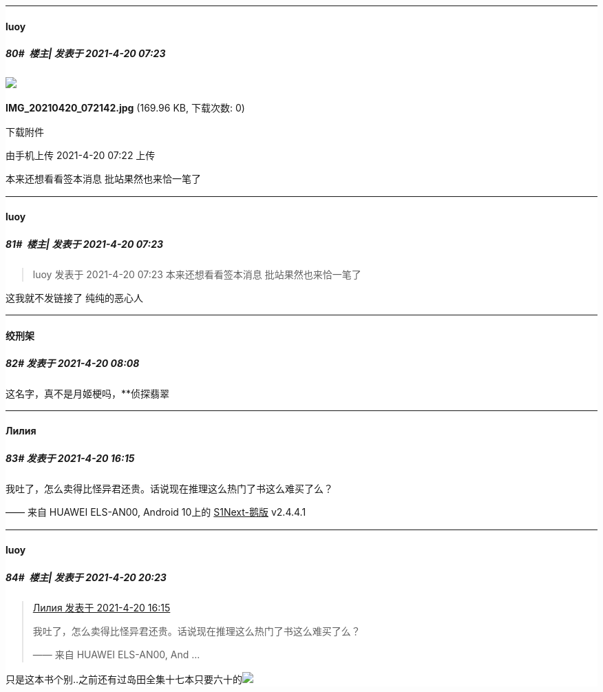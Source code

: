*****

####  luoy  
##### 80#         楼主| 发表于 2021-4-20 07:23

<img src="https://img.saraba1st.com/forum/202104/20/072200n6f19fgliys7gis1.jpg" referrerpolicy="no-referrer">

<strong>IMG_20210420_072142.jpg</strong> (169.96 KB, 下载次数: 0)

下载附件

由手机上传
2021-4-20 07:22 上传

本来还想看看签本消息 批站果然也来恰一笔了

*****

####  luoy  
##### 81#         楼主| 发表于 2021-4-20 07:23

<blockquote>luoy 发表于 2021-4-20 07:23
本来还想看看签本消息 批站果然也来恰一笔了</blockquote>
这我就不发链接了 纯纯的恶心人

*****

####  绞刑架  
##### 82#       发表于 2021-4-20 08:08

这名字，真不是月姬梗吗，**侦探翡翠

*****

####  Лилия  
##### 83#       发表于 2021-4-20 16:15

我吐了，怎么卖得比怪异君还贵。话说现在推理这么热门了书这么难买了么？

—— 来自 HUAWEI ELS-AN00, Android 10上的 [S1Next-鹅版](https://github.com/ykrank/S1-Next/releases) v2.4.4.1

*****

####  luoy  
##### 84#         楼主| 发表于 2021-4-20 20:23

<blockquote><a href="httphttps://bbs.saraba1st.com/2b/forum.php?mod=redirect&amp;goto=findpost&amp;pid=51000434&amp;ptid=1975678" target="_blank">Лилия 发表于 2021-4-20 16:15</a>

我吐了，怎么卖得比怪异君还贵。话说现在推理这么热门了书这么难买了么？

—— 来自 HUAWEI ELS-AN00, And ...</blockquote>
只是这本书个别..之前还有过岛田全集十七本只要六十的<img src="https://static.saraba1st.com/image/smiley/face2017/049.png" referrerpolicy="no-referrer">
